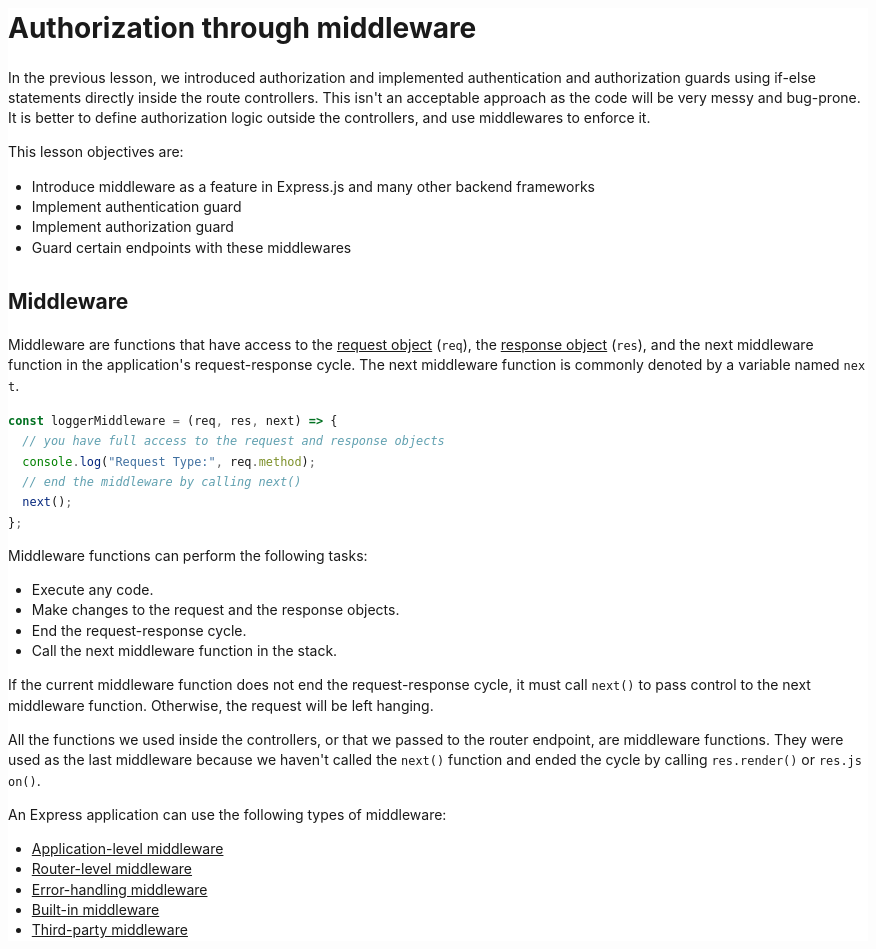 # Authorization through middleware

In the previous lesson, we introduced authorization and implemented authentication and authorization guards using if-else statements directly inside the route controllers. This isn't an acceptable approach as the code will be very messy and bug-prone. It is better to define authorization logic outside the controllers, and use middlewares to enforce it.

This lesson objectives are:

- Introduce middleware as a feature in Express.js and many other backend frameworks
- Implement authentication guard
- Implement authorization guard
- Guard certain endpoints with these middlewares

## Middleware

Middleware are functions that have access to the [request object](https://expressjs.com/en/4x/api.html#req) (`req`), the [response object](https://expressjs.com/en/4x/api.html#res) (`res`), and the next middleware function in the application's request-response cycle. The next middleware function is commonly denoted by a variable named `next`.

```js
const loggerMiddleware = (req, res, next) => {
  // you have full access to the request and response objects
  console.log("Request Type:", req.method);
  // end the middleware by calling next()
  next();
};
```

Middleware functions can perform the following tasks:

- Execute any code.
- Make changes to the request and the response objects.
- End the request-response cycle.
- Call the next middleware function in the stack.

If the current middleware function does not end the request-response cycle, it must call `next()` to pass control to the next middleware function. Otherwise, the request will be left hanging.

All the functions we used inside the controllers, or that we passed to the router endpoint, are middleware functions. They were used as the last middleware because we haven't called the `next()` function and ended the cycle by calling `res.render()` or `res.json()`.

An Express application can use the following types of middleware:

- [Application-level middleware](https://expressjs.com/en/guide/using-middleware.html#middleware.application)
- [Router-level middleware](https://expressjs.com/en/guide/using-middleware.html#middleware.router)
- [Error-handling middleware](https://expressjs.com/en/guide/using-middleware.html#middleware.error-handling)
- [Built-in middleware](https://expressjs.com/en/guide/using-middleware.html#middleware.built-in)
- [Third-party middleware](https://expressjs.com/en/guide/using-middleware.html#middleware.third-party)
